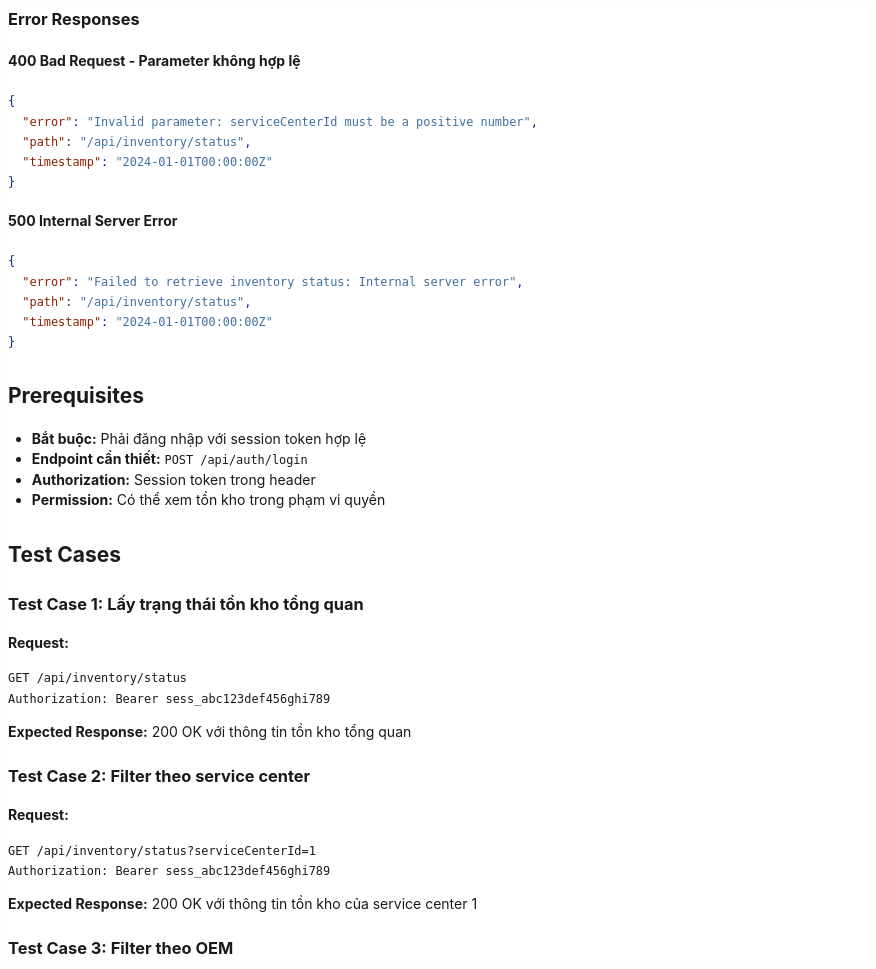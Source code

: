 ### Error Responses

#### 400 Bad Request - Parameter không hợp lệ

```json
{
  "error": "Invalid parameter: serviceCenterId must be a positive number",
  "path": "/api/inventory/status",
  "timestamp": "2024-01-01T00:00:00Z"
}
```

#### 500 Internal Server Error

```json
{
  "error": "Failed to retrieve inventory status: Internal server error",
  "path": "/api/inventory/status",
  "timestamp": "2024-01-01T00:00:00Z"
}
```

## Prerequisites

- **Bắt buộc:** Phải đăng nhập với session token hợp lệ
- **Endpoint cần thiết:** `POST /api/auth/login`
- **Authorization:** Session token trong header
- **Permission:** Có thể xem tồn kho trong phạm vi quyền

## Test Cases

### Test Case 1: Lấy trạng thái tồn kho tổng quan

**Request:**

```
GET /api/inventory/status
Authorization: Bearer sess_abc123def456ghi789
```

**Expected Response:** 200 OK với thông tin tồn kho tổng quan

### Test Case 2: Filter theo service center

**Request:**

```
GET /api/inventory/status?serviceCenterId=1
Authorization: Bearer sess_abc123def456ghi789
```

**Expected Response:** 200 OK với thông tin tồn kho của service center 1

### Test Case 3: Filter theo OEM
